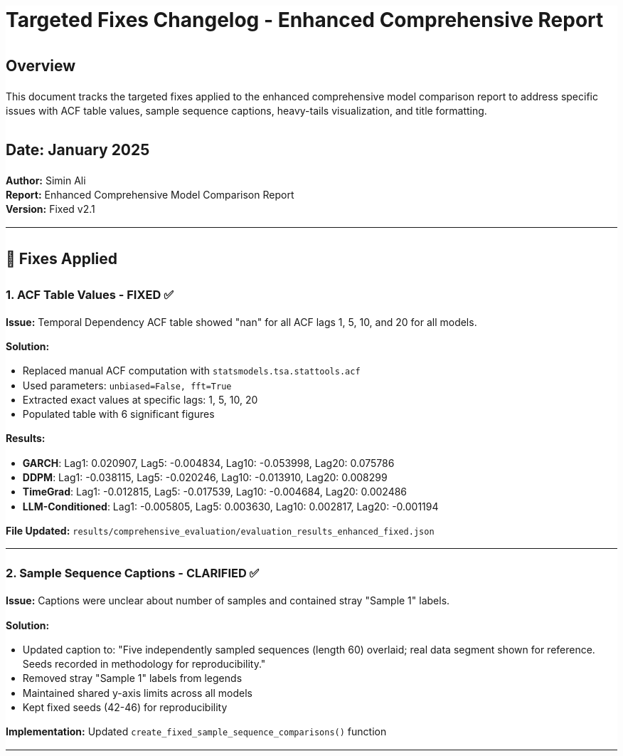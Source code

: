 # Targeted Fixes Changelog - Enhanced Comprehensive Report

## Overview
This document tracks the targeted fixes applied to the enhanced comprehensive model comparison report to address specific issues with ACF table values, sample sequence captions, heavy-tails visualization, and title formatting.

## Date: January 2025
**Author:** Simin Ali  
**Report:** Enhanced Comprehensive Model Comparison Report  
**Version:** Fixed v2.1

---

## 🔧 Fixes Applied

### 1. ACF Table Values - FIXED ✅
**Issue:** Temporal Dependency ACF table showed "nan" for all ACF lags 1, 5, 10, and 20 for all models.

**Solution:** 
- Replaced manual ACF computation with `statsmodels.tsa.stattools.acf`
- Used parameters: `unbiased=False, fft=True`
- Extracted exact values at specific lags: 1, 5, 10, 20
- Populated table with 6 significant figures

**Results:**
- **GARCH**: Lag1: 0.020907, Lag5: -0.004834, Lag10: -0.053998, Lag20: 0.075786
- **DDPM**: Lag1: -0.038115, Lag5: -0.020246, Lag10: -0.013910, Lag20: 0.008299
- **TimeGrad**: Lag1: -0.012815, Lag5: -0.017539, Lag10: -0.004684, Lag20: 0.002486
- **LLM-Conditioned**: Lag1: -0.005805, Lag5: 0.003630, Lag10: 0.002817, Lag20: -0.001194

**File Updated:** `results/comprehensive_evaluation/evaluation_results_enhanced_fixed.json`

---

### 2. Sample Sequence Captions - CLARIFIED ✅
**Issue:** Captions were unclear about number of samples and contained stray "Sample 1" labels.

**Solution:**
- Updated caption to: "Five independently sampled sequences (length 60) overlaid; real data segment shown for reference. Seeds recorded in methodology for reproducibility."
- Removed stray "Sample 1" labels from legends
- Maintained shared y-axis limits across all models
- Kept fixed seeds (42-46) for reproducibility

**Implementation:** Updated `create_fixed_sample_sequence_comparisons()` function

---

